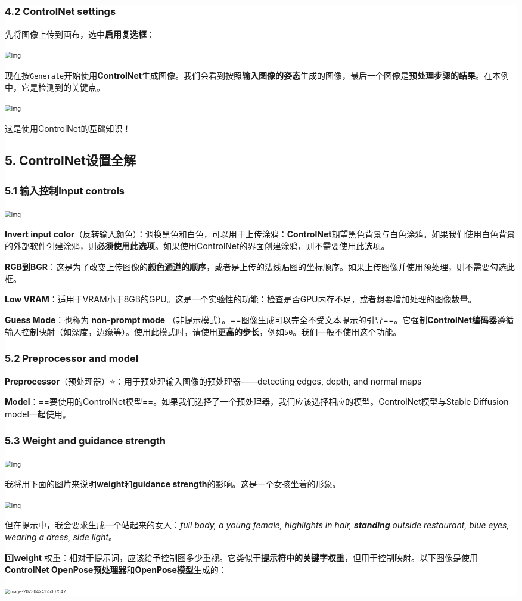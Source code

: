 

### 4.2 ControlNet settings

先将图像上传到画布，选中**启用复选框**：

<img src="SD基础.assets/image-129.png" alt="img" style="zoom:67%;" />

现在按`Generate`开始使用**ControlNet**生成图像。我们会看到按照**输入图像的姿态**生成的图像，最后一个图像是**预处理步骤的结果**。在本例中，它是检测到的关键点。

<img src="SD基础.assets/image-130.png" alt="img" style="zoom:67%;" />

这是使用ControlNet的基础知识！



## 5. ControlNet设置全解

### 5.1 输入控制Input controls

<img src="SD基础.assets/image-143.png" alt="img" style="zoom:67%;" />

**Invert input color**（反转输入颜色）：调换黑色和白色，可以用于上传涂鸦：**ControlNet**期望黑色背景与白色涂鸦。如果我们使用白色背景的外部软件创建涂鸦，则**必须使用此选项**。如果使用ControlNet的界面创建涂鸦，则不需要使用此选项。

**RGB到BGR**：这是为了改变上传图像的**颜色通道的顺序**，或者是上传的法线贴图的坐标顺序。如果上传图像并使用预处理，则不需要勾选此框。

**Low VRAM**：适用于VRAM小于8GB的GPU。这是一个实验性的功能：检查是否GPU内存不足，或者想要增加处理的图像数量。

**Guess Mode**：也称为 **non-prompt mode** （非提示模式）。==图像生成可以完全不受文本提示的引导==。它强制**ControlNet编码器**遵循输入控制映射（如深度，边缘等）。使用此模式时，请使用**更高的步长**，例如`50`。我们一般不使用这个功能。



### 5.2 Preprocessor and model

**Preprocessor**（预处理器）:star:：用于预处理输入图像的预处理器——detecting edges, depth, and normal maps

**Model**：==要使用的ControlNet模型==。如果我们选择了一个预处理器，我们应该选择相应的模型。ControlNet模型与Stable Diffusion model一起使用。



### 5.3 Weight and guidance strength

<img src="SD基础.assets/image-144.png" alt="img" style="zoom:67%;" />

我将用下面的图片来说明**weight**和**guidance strength**的影响。这是一个女孩坐着的形象。

<img src="SD基础.assets/01976-1737435102-full-body-a-young-female-highlights-in-hair-sitting-outside-restaurant-blue-eyes-wearing-a-dress-side-light.png" alt="img" style="zoom:67%;" />

但在提示中，我会要求生成一个站起来的女人：*full body, a young female, highlights in hair, **standing** outside restaurant, blue eyes, wearing a dress, side light*。

:one:**weight** 权重：相对于提示词，应该给予控制图多少重视。它类似于**提示符中的关键字权重**，但用于控制映射。以下图像是使用**ControlNet OpenPose预处理器**和**OpenPose模型**生成的：

<img src="SD基础.assets/image-20230424155007542.png" alt="image-20230424155007542" style="zoom:50%;" />
